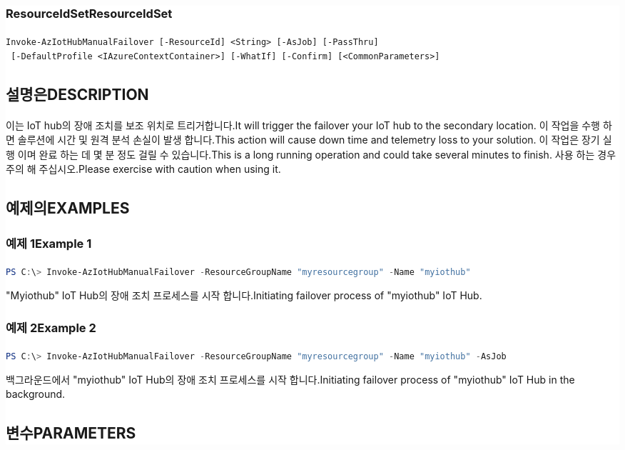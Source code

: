 ### <span data-ttu-id="3397e-107">ResourceIdSet</span><span class="sxs-lookup"><span data-stu-id="3397e-107">ResourceIdSet</span></span>
```
Invoke-AzIotHubManualFailover [-ResourceId] <String> [-AsJob] [-PassThru]
 [-DefaultProfile <IAzureContextContainer>] [-WhatIf] [-Confirm] [<CommonParameters>]
```

## <span data-ttu-id="3397e-108">설명은</span><span class="sxs-lookup"><span data-stu-id="3397e-108">DESCRIPTION</span></span>
<span data-ttu-id="3397e-109">이는 IoT hub의 장애 조치를 보조 위치로 트리거합니다.</span><span class="sxs-lookup"><span data-stu-id="3397e-109">It will trigger the failover your IoT hub to the secondary location.</span></span> <span data-ttu-id="3397e-110">이 작업을 수행 하면 솔루션에 시간 및 원격 분석 손실이 발생 합니다.</span><span class="sxs-lookup"><span data-stu-id="3397e-110">This action will cause down time and telemetry loss to your solution.</span></span> <span data-ttu-id="3397e-111">이 작업은 장기 실행 이며 완료 하는 데 몇 분 정도 걸릴 수 있습니다.</span><span class="sxs-lookup"><span data-stu-id="3397e-111">This is a long running operation and could take several minutes to finish.</span></span> <span data-ttu-id="3397e-112">사용 하는 경우 주의 해 주십시오.</span><span class="sxs-lookup"><span data-stu-id="3397e-112">Please exercise with caution when using it.</span></span>

## <span data-ttu-id="3397e-113">예제의</span><span class="sxs-lookup"><span data-stu-id="3397e-113">EXAMPLES</span></span>

### <span data-ttu-id="3397e-114">예제 1</span><span class="sxs-lookup"><span data-stu-id="3397e-114">Example 1</span></span>
```powershell
PS C:\> Invoke-AzIotHubManualFailover -ResourceGroupName "myresourcegroup" -Name "myiothub"
```

<span data-ttu-id="3397e-115">"Myiothub" IoT Hub의 장애 조치 프로세스를 시작 합니다.</span><span class="sxs-lookup"><span data-stu-id="3397e-115">Initiating failover process of "myiothub" IoT Hub.</span></span>

### <span data-ttu-id="3397e-116">예제 2</span><span class="sxs-lookup"><span data-stu-id="3397e-116">Example 2</span></span>
```powershell
PS C:\> Invoke-AzIotHubManualFailover -ResourceGroupName "myresourcegroup" -Name "myiothub" -AsJob
```

<span data-ttu-id="3397e-117">백그라운드에서 "myiothub" IoT Hub의 장애 조치 프로세스를 시작 합니다.</span><span class="sxs-lookup"><span data-stu-id="3397e-117">Initiating failover process of "myiothub" IoT Hub in the background.</span></span>

## <span data-ttu-id="3397e-118">변수</span><span class="sxs-lookup"><span data-stu-id="3397e-118">PARAMETERS</span></span>
